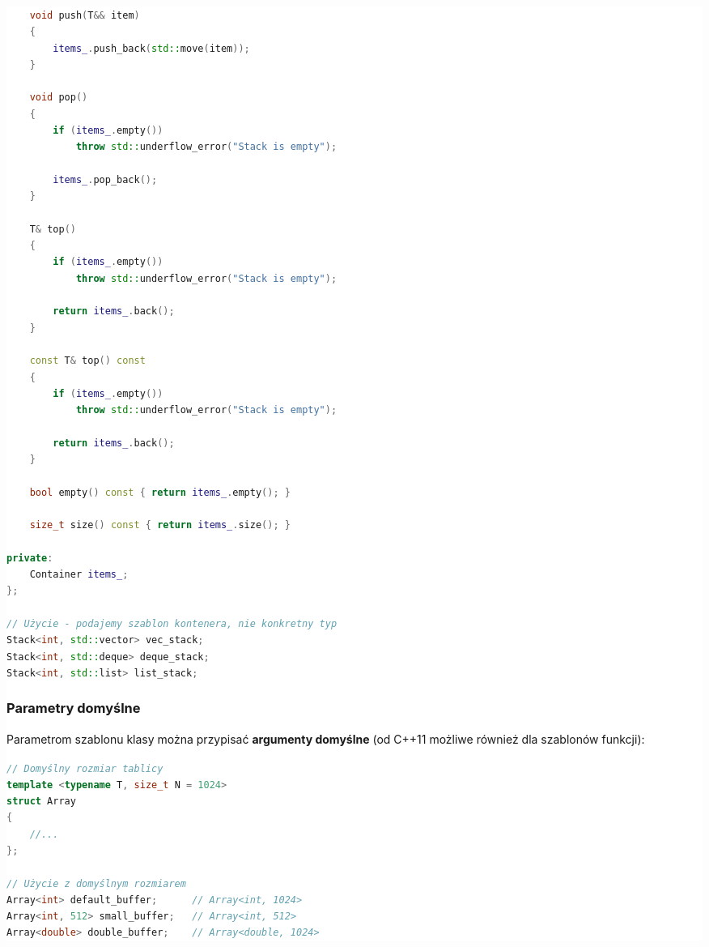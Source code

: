 ```cpp
    void push(T&& item)
    {
        items_.push_back(std::move(item));
    }
    
    void pop()
    {
        if (items_.empty())
            throw std::underflow_error("Stack is empty");
        
        items_.pop_back();
    }
    
    T& top()
    {
        if (items_.empty())
            throw std::underflow_error("Stack is empty");

        return items_.back();
    }
    
    const T& top() const
    {
        if (items_.empty())
            throw std::underflow_error("Stack is empty");
        
        return items_.back();
    }
    
    bool empty() const { return items_.empty(); }

    size_t size() const { return items_.size(); }
    
private:
    Container items_;
};

// Użycie - podajemy szablon kontenera, nie konkretny typ
Stack<int, std::vector> vec_stack;
Stack<int, std::deque> deque_stack;
Stack<int, std::list> list_stack;
```

### Parametry domyślne

Parametrom szablonu klasy można przypisać **argumenty domyślne** (od C++11 możliwe również dla szablonów funkcji):

```cpp
// Domyślny rozmiar tablicy
template <typename T, size_t N = 1024>
struct Array 
{
    //...
}; 

// Użycie z domyślnym rozmiarem
Array<int> default_buffer;      // Array<int, 1024>
Array<int, 512> small_buffer;   // Array<int, 512>
Array<double> double_buffer;    // Array<double, 1024>
```

